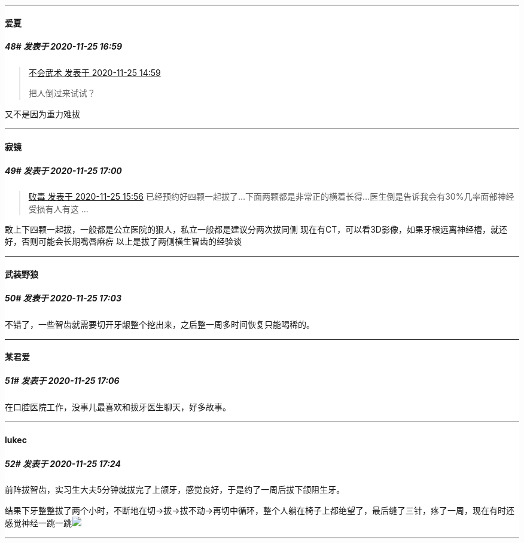 
-----

####  爱夏  
##### 48#       发表于 2020-11-25 16:59


<blockquote><a href="httphttps://bbs.saraba1st.com/2b/forum.php?mod=redirect&amp;goto=findpost&amp;pid=49514633&amp;ptid=1974232" target="_blank">不会武术 发表于 2020-11-25 14:59</a>

把人倒过来试试？</blockquote>
又不是因为重力难拔


-----

####  寂镜  
##### 49#       发表于 2020-11-25 17:00


<blockquote><a href="httphttps://bbs.saraba1st.com/2b/forum.php?mod=redirect&amp;goto=findpost&amp;pid=49515208&amp;ptid=1974232" target="_blank">败毒 发表于 2020-11-25 15:56</a>
已经预约好四颗一起拔了…下面两颗都是非常正的横着长得…医生倒是告诉我会有30%几率面部神经受损有人有这 ...</blockquote>
敢上下四颗一起拔，一般都是公立医院的狠人，私立一般都是建议分两次拔同侧
现在有CT，可以看3D影像，如果牙根远离神经槽，就还好，否则可能会长期嘴唇麻痹
以上是拔了两侧横生智齿的经验谈


-----

####  武装野狼  
##### 50#       发表于 2020-11-25 17:03


不错了，一些智齿就需要切开牙龈整个挖出来，之后整一周多时间恢复只能喝稀的。


-----

####  某君爱  
##### 51#       发表于 2020-11-25 17:06


在口腔医院工作，没事儿最喜欢和拔牙医生聊天，好多故事。


-----

####  lukec  
##### 52#       发表于 2020-11-25 17:24


前阵拔智齿，实习生大夫5分钟就拔完了上颌牙，感觉良好，于是约了一周后拔下颌阻生牙。

结果下牙整整拔了两个小时，不断地在切-&gt;拔-&gt;拔不动-&gt;再切中循环，整个人躺在椅子上都绝望了，最后缝了三针，疼了一周，现在有时还感觉神经一跳一跳<img src="https://static.saraba1st.com/image/smiley/face2017/143.png" referrerpolicy="no-referrer">


-----

